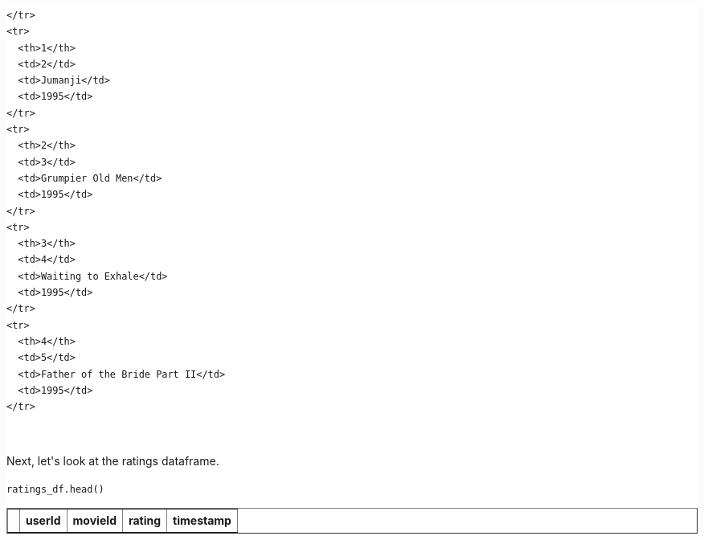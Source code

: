     </tr>
    <tr>
      <th>1</th>
      <td>2</td>
      <td>Jumanji</td>
      <td>1995</td>
    </tr>
    <tr>
      <th>2</th>
      <td>3</td>
      <td>Grumpier Old Men</td>
      <td>1995</td>
    </tr>
    <tr>
      <th>3</th>
      <td>4</td>
      <td>Waiting to Exhale</td>
      <td>1995</td>
    </tr>
    <tr>
      <th>4</th>
      <td>5</td>
      <td>Father of the Bride Part II</td>
      <td>1995</td>
    </tr>
  </tbody>
</table>
</div>



<br>

Next, let's look at the ratings dataframe.


```python
ratings_df.head()
```




<div>
<style scoped>
    .dataframe tbody tr th:only-of-type {
        vertical-align: middle;
    }

    .dataframe tbody tr th {
        vertical-align: top;
    }

    .dataframe thead th {
        text-align: right;
    }
</style>
<table border="1" class="dataframe">
  <thead>
    <tr style="text-align: right;">
      <th></th>
      <th>userId</th>
      <th>movieId</th>
      <th>rating</th>
      <th>timestamp</th>
    </tr>
  </thead>
  <tbody>
    <tr>